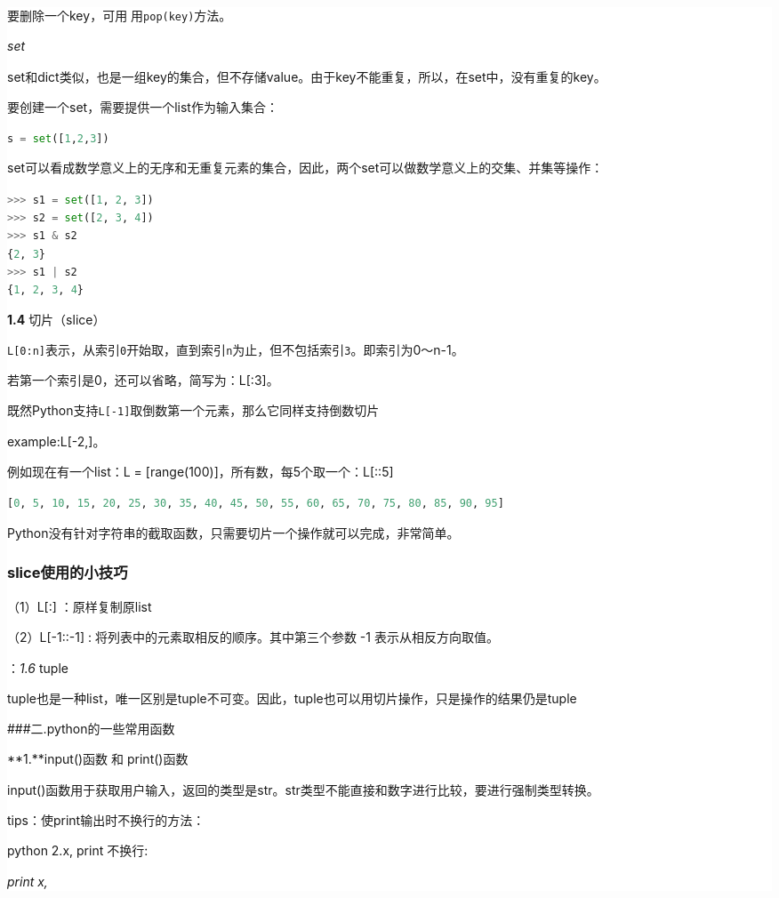 要删除一个key，可用 用`pop(key)`方法。

*set*

set和dict类似，也是一组key的集合，但不存储value。由于key不能重复，所以，在set中，没有重复的key。

要创建一个set，需要提供一个list作为输入集合：

```python
s = set([1,2,3])
```

set可以看成数学意义上的无序和无重复元素的集合，因此，两个set可以做数学意义上的交集、并集等操作：

```python
>>> s1 = set([1, 2, 3])
>>> s2 = set([2, 3, 4])
>>> s1 & s2
{2, 3}
>>> s1 | s2
{1, 2, 3, 4}
```

**1.4** 切片（slice）

`L[0:n]`表示，从索引`0`开始取，直到索引`n`为止，但不包括索引`3`。即索引为0～n-1。

若第一个索引是0，还可以省略，简写为：L[:3]。

既然Python支持`L[-1]`取倒数第一个元素，那么它同样支持倒数切片

example:L[-2,]。

例如现在有一个list：L = [range(100)]，所有数，每5个取一个：L[::5]

```python
[0, 5, 10, 15, 20, 25, 30, 35, 40, 45, 50, 55, 60, 65, 70, 75, 80, 85, 90, 95]
```

Python没有针对字符串的截取函数，只需要切片一个操作就可以完成，非常简单。

### slice使用的小技巧

（1）L[:] ：原样复制原list

（2）L[-1::-1] : 将列表中的元素取相反的顺序。其中第三个参数 -1 表示从相反方向取值。

：*1.6*  tuple

tuple也是一种list，唯一区别是tuple不可变。因此，tuple也可以用切片操作，只是操作的结果仍是tuple



###二.python的一些常用函数

**1.**input()函数 和 print()函数

input()函数用于获取用户输入，返回的类型是str。str类型不能直接和数字进行比较，要进行强制类型转换。

tips：使print输出时不换行的方法：

python 2.x, print 不换行:

*print x,* 
